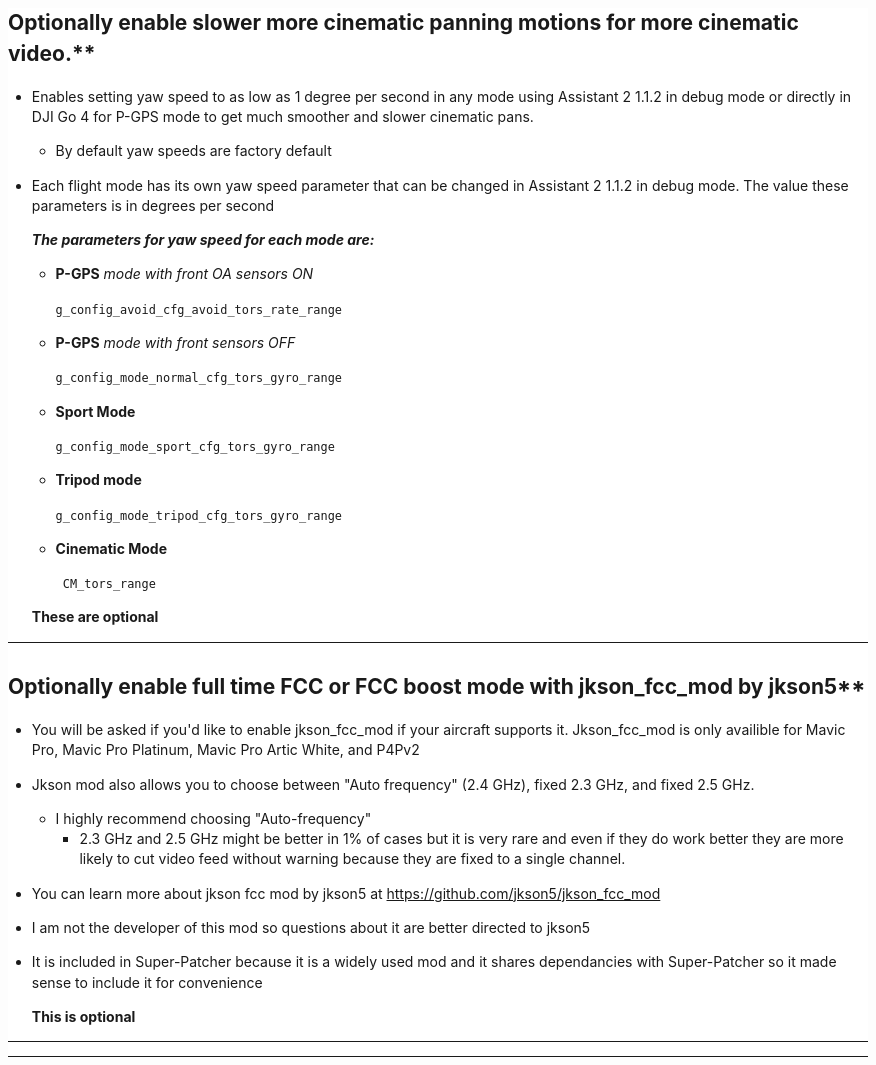 ## Optionally enable slower more cinematic panning motions for more cinematic video.**

- Enables setting yaw speed to as low as 1 degree per second in any mode using Assistant 2 1.1.2 in debug mode or directly in DJI Go 4 for P-GPS mode to get much smoother and slower cinematic pans.

  - By default yaw speeds are factory default

- Each flight mode has its own yaw speed parameter that can be changed in Assistant 2 1.1.2 in debug mode. The value these parameters is in degrees per second

     ***The parameters for yaw speed for each mode are:***

    - **P-GPS** *mode with front OA sensors ON*

          g_config_avoid_cfg_avoid_tors_rate_range

    - **P-GPS** *mode with front sensors OFF*

          g_config_mode_normal_cfg_tors_gyro_range


    - **Sport Mode**

          g_config_mode_sport_cfg_tors_gyro_range

    - **Tripod mode**

          g_config_mode_tripod_cfg_tors_gyro_range

    - **Cinematic Mode**

           CM_tors_range

    **These are optional**

***

## Optionally enable full time FCC or FCC boost mode with jkson_fcc_mod by jkson5**

- You will be asked if you'd like to enable jkson_fcc_mod if your aircraft supports it. Jkson_fcc_mod is only availible for Mavic Pro, Mavic Pro Platinum, Mavic Pro Artic White, and P4Pv2

- Jkson mod also allows you to choose between "Auto frequency" (2.4 GHz), fixed 2.3 GHz, and fixed 2.5 GHz.
	- I highly recommend choosing "Auto-frequency"
		- 2.3 GHz and 2.5 GHz might be better in 1% of cases but it is very rare and even if they do work better they are more likely to cut video feed without warning because they are fixed to a single channel.

- You can learn more about jkson fcc mod by jkson5 at https://github.com/jkson5/jkson_fcc_mod

- I am not the developer of this mod so questions about it are better directed to jkson5

- It is included in Super-Patcher because it is a widely used mod and it shares dependancies with Super-Patcher so it made sense to include it for convenience 	

    **This is optional**
***************************************************************************************************************************
***************************************************************************************************************************
